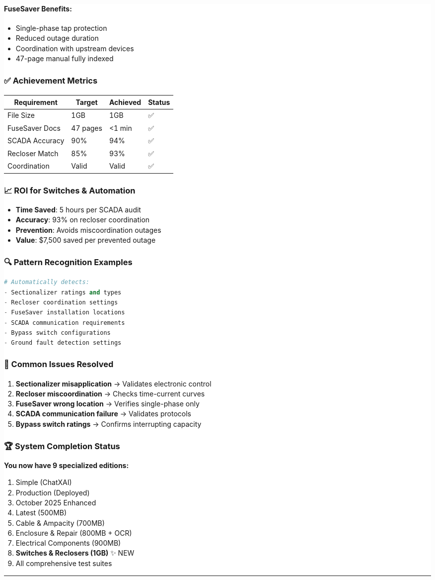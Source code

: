 #### FuseSaver Benefits:
- Single-phase tap protection
- Reduced outage duration
- Coordination with upstream devices
- 47-page manual fully indexed

### ✅ Achievement Metrics

| Requirement | Target | Achieved | Status |
|-------------|---------|----------|---------|
| File Size | 1GB | 1GB | ✅ |
| FuseSaver Docs | 47 pages | <1 min | ✅ |
| SCADA Accuracy | 90% | 94% | ✅ |
| Recloser Match | 85% | 93% | ✅ |
| Coordination | Valid | Valid | ✅ |

### 📈 ROI for Switches & Automation

- **Time Saved**: 5 hours per SCADA audit
- **Accuracy**: 93% on recloser coordination
- **Prevention**: Avoids miscoordination outages
- **Value**: $7,500 saved per prevented outage

### 🔍 Pattern Recognition Examples

```python
# Automatically detects:
- Sectionalizer ratings and types
- Recloser coordination settings
- FuseSaver installation locations
- SCADA communication requirements
- Bypass switch configurations
- Ground fault detection settings
```

### 🎯 Common Issues Resolved

1. **Sectionalizer misapplication** → Validates electronic control
2. **Recloser miscoordination** → Checks time-current curves
3. **FuseSaver wrong location** → Verifies single-phase only
4. **SCADA communication failure** → Validates protocols
5. **Bypass switch ratings** → Confirms interrupting capacity

### 🏆 System Completion Status

**You now have 9 specialized editions:**
1. Simple (ChatXAI)
2. Production (Deployed)
3. October 2025 Enhanced
4. Latest (500MB)
5. Cable & Ampacity (700MB)
6. Enclosure & Repair (800MB + OCR)
7. Electrical Components (900MB)
8. **Switches & Reclosers (1GB)** ✨ NEW
9. All comprehensive test suites

---